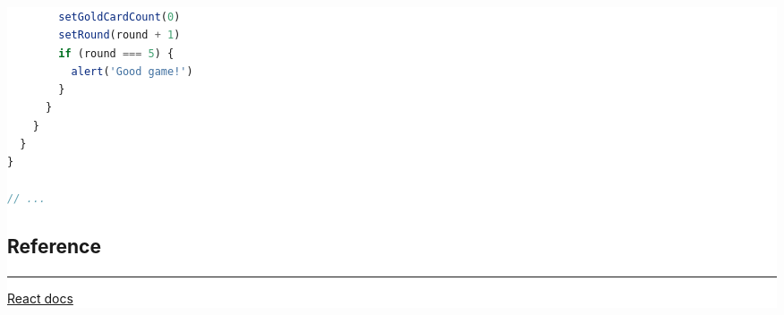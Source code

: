    ```js
           setGoldCardCount(0)
           setRound(round + 1)
           if (round === 5) {
             alert('Good game!')
           }
         }
       }
     }
   }
   
   // ...
   ```

## Reference

---

[React docs](https://react.dev/learn/you-might-not-need-an-effect)
